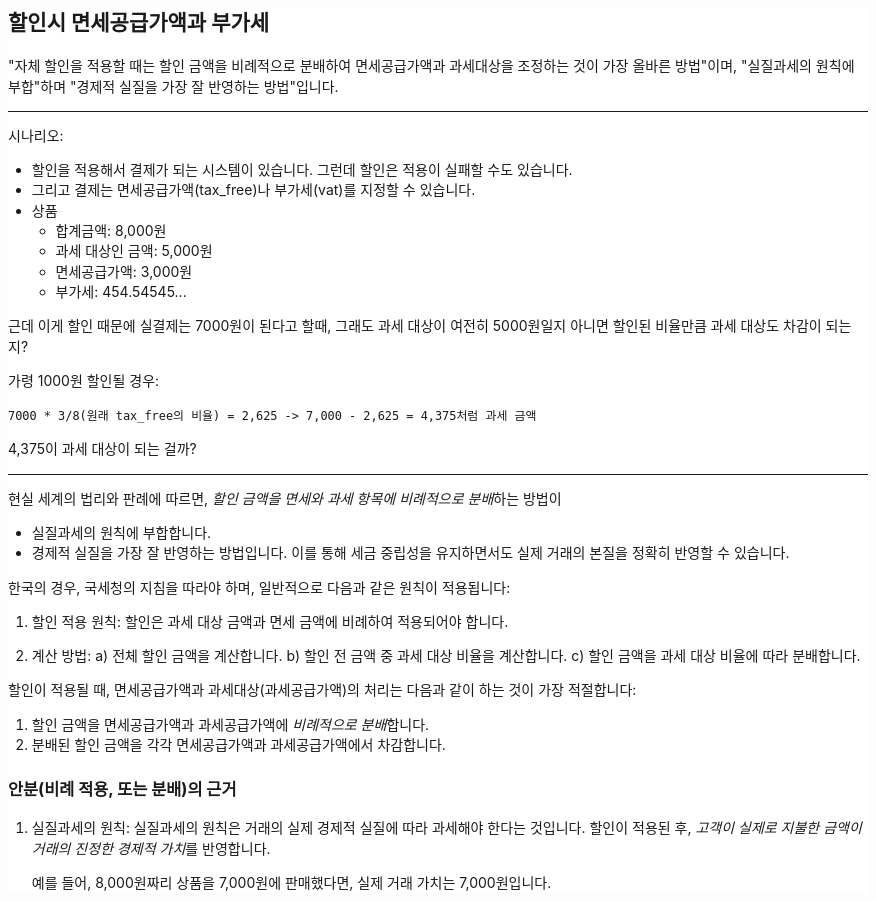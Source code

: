 ## 할인시 면세공급가액과 부가세

"자체 할인을 적용할 때는 할인 금액을 비례적으로 분배하여 면세공급가액과 과세대상을 조정하는 것이 가장 올바른 방법"이며,
"실질과세의 원칙에 부합"하며 "경제적 실질을 가장 잘 반영하는 방법"입니다.

---

시나리오:
- 할인을 적용해서 결제가 되는 시스템이 있습니다. 그런데 할인은 적용이 실패할 수도 있습니다.
- 그리고 결제는 면세공급가액(tax_free)나 부가세(vat)를 지정할 수 있습니다.
- 상품
    - 합계금액: 8,000원
    - 과세 대상인 금액: 5,000원
    - 면세공급가액: 3,000원
    - 부가세: 454.54545...

근데 이게 할인 때문에 실결제는 7000원이 된다고 할때,
그래도 과세 대상이 여전히 5000원일지 아니면 할인된 비율만큼 과세 대상도 차감이 되는지?

가령 1000원 할인될 경우:

```plaintext
7000 * 3/8(원래 tax_free의 비율) = 2,625 -> 7,000 - 2,625 = 4,375처럼 과세 금액
```

4,375이 과세 대상이 되는 걸까?

---

현실 세계의 법리와 판례에 따르면, *할인 금액을 면세와 과세 항목에 비례적으로 분배*하는 방법이
- 실질과세의 원칙에 부합합니다.
- 경제적 실질을 가장 잘 반영하는 방법입니다.
이를 통해 세금 중립성을 유지하면서도 실제 거래의 본질을 정확히 반영할 수 있습니다.

한국의 경우, 국세청의 지침을 따라야 하며, 일반적으로 다음과 같은 원칙이 적용됩니다:

1. 할인 적용 원칙:
   할인은 과세 대상 금액과 면세 금액에 비례하여 적용되어야 합니다.

2. 계산 방법:
   a) 전체 할인 금액을 계산합니다.
   b) 할인 전 금액 중 과세 대상 비율을 계산합니다.
   c) 할인 금액을 과세 대상 비율에 따라 분배합니다.

할인이 적용될 때, 면세공급가액과 과세대상(과세공급가액)의 처리는 다음과 같이 하는 것이 가장 적절합니다:

1. 할인 금액을 면세공급가액과 과세공급가액에 *비례적으로 분배*합니다.
2. 분배된 할인 금액을 각각 면세공급가액과 과세공급가액에서 차감합니다.

### 안분(비례 적용, 또는 분배)의 근거

1. 실질과세의 원칙:
   실질과세의 원칙은 거래의 실제 경제적 실질에 따라 과세해야 한다는 것입니다.
   할인이 적용된 후, *고객이 실제로 지불한 금액이 거래의 진정한 경제적 가치*를 반영합니다.

   예를 들어, 8,000원짜리 상품을 7,000원에 판매했다면, 실제 거래 가치는 7,000원입니다.
